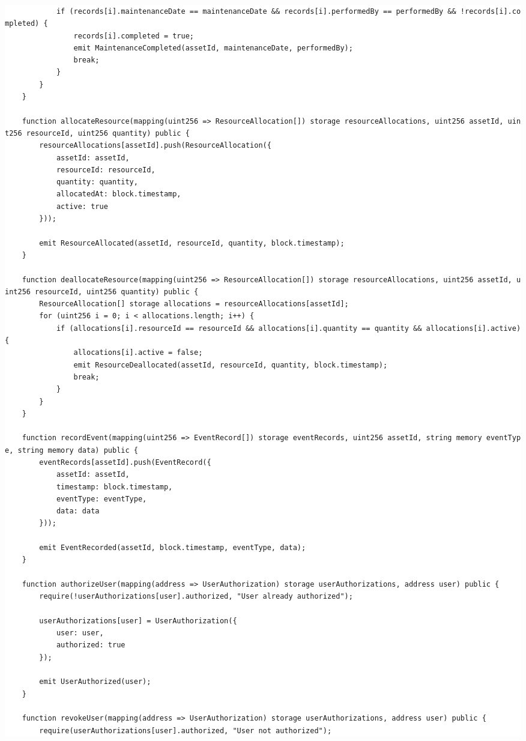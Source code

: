 ```solidity
            if (records[i].maintenanceDate == maintenanceDate && records[i].performedBy == performedBy && !records[i].completed) {
                records[i].completed = true;
                emit MaintenanceCompleted(assetId, maintenanceDate, performedBy);
                break;
            }
        }
    }

    function allocateResource(mapping(uint256 => ResourceAllocation[]) storage resourceAllocations, uint256 assetId, uint256 resourceId, uint256 quantity) public {
        resourceAllocations[assetId].push(ResourceAllocation({
            assetId: assetId,
            resourceId: resourceId,
            quantity: quantity,
            allocatedAt: block.timestamp,
            active: true
        }));

        emit ResourceAllocated(assetId, resourceId, quantity, block.timestamp);
    }

    function deallocateResource(mapping(uint256 => ResourceAllocation[]) storage resourceAllocations, uint256 assetId, uint256 resourceId, uint256 quantity) public {
        ResourceAllocation[] storage allocations = resourceAllocations[assetId];
        for (uint256 i = 0; i < allocations.length; i++) {
            if (allocations[i].resourceId == resourceId && allocations[i].quantity == quantity && allocations[i].active) {
                allocations[i].active = false;
                emit ResourceDeallocated(assetId, resourceId, quantity, block.timestamp);
                break;
            }
        }
    }

    function recordEvent(mapping(uint256 => EventRecord[]) storage eventRecords, uint256 assetId, string memory eventType, string memory data) public {
        eventRecords[assetId].push(EventRecord({
            assetId: assetId,
            timestamp: block.timestamp,
            eventType: eventType,
            data: data
        }));

        emit EventRecorded(assetId, block.timestamp, eventType, data);
    }

    function authorizeUser(mapping(address => UserAuthorization) storage userAuthorizations, address user) public {
        require(!userAuthorizations[user].authorized, "User already authorized");

        userAuthorizations[user] = UserAuthorization({
            user: user,
            authorized: true
        });

        emit UserAuthorized(user);
    }

    function revokeUser(mapping(address => UserAuthorization) storage userAuthorizations, address user) public {
        require(userAuthorizations[user].authorized, "User not authorized");

```